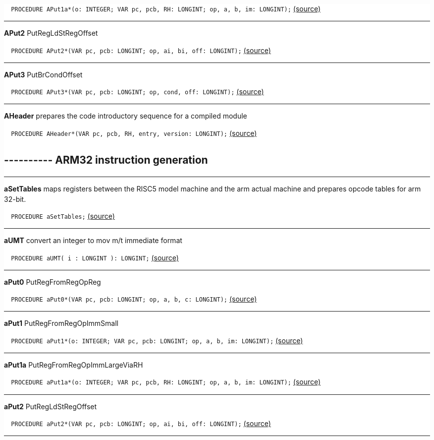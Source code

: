`  PROCEDURE APut1a*(o: INTEGER; VAR pc, pcb, RH: LONGINT; op, a, b, im: LONGINT);` [(source)](https://github.com/io-core/Build/blob/main/OXG.Mod#L522)

---
**APut2** PutRegLdStRegOffset

`  PROCEDURE APut2*(VAR pc, pcb: LONGINT; op, ai, bi, off: LONGINT);` [(source)](https://github.com/io-core/Build/blob/main/OXG.Mod#L542)

---
**APut3** PutBrCondOffset

`  PROCEDURE APut3*(VAR pc, pcb: LONGINT; op, cond, off: LONGINT);` [(source)](https://github.com/io-core/Build/blob/main/OXG.Mod#L560)

---
**AHeader** prepares the code introductory sequence for a compiled module

`  PROCEDURE AHeader*(VAR pc, pcb, RH, entry, version: LONGINT);` [(source)](https://github.com/io-core/Build/blob/main/OXG.Mod#L588)

## ---------- ARM32 instruction generation
---
**aSetTables** maps registers between the RISC5 model machine and the arm actual machine and prepares opcode tables for arm 32-bit.

`  PROCEDURE aSetTables;` [(source)](https://github.com/io-core/Build/blob/main/OXG.Mod#L608)

---
**aUMT** convert an integer to mov m/t immediate format

`  PROCEDURE aUMT( i : LONGINT ): LONGINT;` [(source)](https://github.com/io-core/Build/blob/main/OXG.Mod#L634)

---
**aPut0** PutRegFromRegOpReg

`  PROCEDURE aPut0*(VAR pc, pcb: LONGINT; op, a, b, c: LONGINT);` [(source)](https://github.com/io-core/Build/blob/main/OXG.Mod#L647)

---
**aPut1** PutRegFromRegOpImmSmall

`  PROCEDURE aPut1*(o: INTEGER; VAR pc, pcb: LONGINT; op, a, b, im: LONGINT);` [(source)](https://github.com/io-core/Build/blob/main/OXG.Mod#L659)

---
**aPut1a** PutRegFromRegOpImmLargeViaRH

`  PROCEDURE aPut1a*(o: INTEGER; VAR pc, pcb, RH: LONGINT; op, a, b, im: LONGINT);` [(source)](https://github.com/io-core/Build/blob/main/OXG.Mod#L686)

---
**aPut2** PutRegLdStRegOffset

`  PROCEDURE aPut2*(VAR pc, pcb: LONGINT; op, ai, bi, off: LONGINT);` [(source)](https://github.com/io-core/Build/blob/main/OXG.Mod#L703)

---